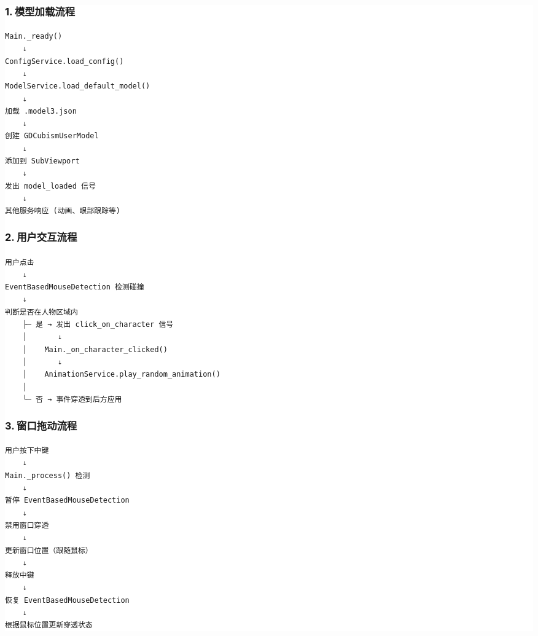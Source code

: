### 1. 模型加载流程

```
Main._ready()
    ↓
ConfigService.load_config()
    ↓
ModelService.load_default_model()
    ↓
加载 .model3.json
    ↓
创建 GDCubismUserModel
    ↓
添加到 SubViewport
    ↓
发出 model_loaded 信号
    ↓
其他服务响应 (动画、眼部跟踪等)
```

### 2. 用户交互流程

```
用户点击
    ↓
EventBasedMouseDetection 检测碰撞
    ↓
判断是否在人物区域内
    ├─ 是 → 发出 click_on_character 信号
    │       ↓
    │    Main._on_character_clicked()
    │       ↓
    │    AnimationService.play_random_animation()
    │
    └─ 否 → 事件穿透到后方应用
```

### 3. 窗口拖动流程

```
用户按下中键
    ↓
Main._process() 检测
    ↓
暂停 EventBasedMouseDetection
    ↓
禁用窗口穿透
    ↓
更新窗口位置（跟随鼠标）
    ↓
释放中键
    ↓
恢复 EventBasedMouseDetection
    ↓
根据鼠标位置更新穿透状态
```
